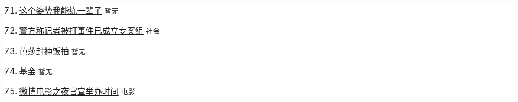 71. [这个姿势我能练一辈子](https://m.weibo.cn/search?containerid=100103type%3D1%26t%3D10%26q%3D%E8%BF%99%E4%B8%AA%E5%A7%BF%E5%8A%BF%E6%88%91%E8%83%BD%E7%BB%83%E4%B8%80%E8%BE%88%E5%AD%90&stream_entry_id=31&isnewpage=1&extparam=seat%3D1%26band_rank%3D46%26flag%3D1%26filter_type%3Drealtimehot%26c_type%3D31%26dgr%3D0%26cate%3D5001%26realpos%3D46%26stream_entry_id%3D31%26lcate%3D5001%26q%3D%25E8%25BF%2599%25E4%25B8%25AA%25E5%25A7%25BF%25E5%258A%25BF%25E6%2588%2591%25E8%2583%25BD%25E7%25BB%2583%25E4%25B8%2580%25E8%25BE%2588%25E5%25AD%2590%26pos%3D47%26display_time%3D1685524163%26pre_seqid%3D16855241638960481999&luicode=10000011&lfid=106003type%3D25%26t%3D3%26disable_hot%3D1%26filter_type%3Drealtimehot) `暂无` 

72. [警方称记者被打事件已成立专案组](https://m.weibo.cn/search?containerid=100103type%3D1%26t%3D10%26q%3D%23%E8%AD%A6%E6%96%B9%E7%A7%B0%E8%AE%B0%E8%80%85%E8%A2%AB%E6%89%93%E4%BA%8B%E4%BB%B6%E5%B7%B2%E6%88%90%E7%AB%8B%E4%B8%93%E6%A1%88%E7%BB%84%23&stream_entry_id=31&isnewpage=1&extparam=seat%3D1%26band_rank%3D47%26flag%3D0%26filter_type%3Drealtimehot%26c_type%3D31%26dgr%3D0%26cate%3D5001%26realpos%3D47%26stream_entry_id%3D31%26lcate%3D5001%26q%3D%2523%25E8%25AD%25A6%25E6%2596%25B9%25E7%25A7%25B0%25E8%25AE%25B0%25E8%2580%2585%25E8%25A2%25AB%25E6%2589%2593%25E4%25BA%258B%25E4%25BB%25B6%25E5%25B7%25B2%25E6%2588%2590%25E7%25AB%258B%25E4%25B8%2593%25E6%25A1%2588%25E7%25BB%2584%2523%26pos%3D48%26display_time%3D1685524163%26pre_seqid%3D16855241638960481999&luicode=10000011&lfid=106003type%3D25%26t%3D3%26disable_hot%3D1%26filter_type%3Drealtimehot) `社会` 

73. [芭莎封神饭拍](https://m.weibo.cn/search?containerid=100103type%3D1%26t%3D10%26q%3D%E8%8A%AD%E8%8E%8E%E5%B0%81%E7%A5%9E%E9%A5%AD%E6%8B%8D&stream_entry_id=31&isnewpage=1&extparam=seat%3D1%26band_rank%3D48%26flag%3D1%26filter_type%3Drealtimehot%26c_type%3D31%26dgr%3D0%26cate%3D5001%26realpos%3D48%26stream_entry_id%3D31%26lcate%3D5001%26q%3D%25E8%258A%25AD%25E8%258E%258E%25E5%25B0%2581%25E7%25A5%259E%25E9%25A5%25AD%25E6%258B%258D%26pos%3D49%26display_time%3D1685524163%26pre_seqid%3D16855241638960481999&luicode=10000011&lfid=106003type%3D25%26t%3D3%26disable_hot%3D1%26filter_type%3Drealtimehot) `暂无` 

74. [基金](https://m.weibo.cn/search?containerid=100103type%3D1%26t%3D10%26q%3D%E5%9F%BA%E9%87%91&stream_entry_id=31&isnewpage=1&extparam=seat%3D1%26band_rank%3D49%26flag%3D0%26filter_type%3Drealtimehot%26c_type%3D31%26dgr%3D0%26cate%3D5001%26realpos%3D49%26stream_entry_id%3D31%26lcate%3D5001%26q%3D%25E5%259F%25BA%25E9%2587%2591%26pos%3D50%26display_time%3D1685524163%26pre_seqid%3D16855241638960481999&luicode=10000011&lfid=106003type%3D25%26t%3D3%26disable_hot%3D1%26filter_type%3Drealtimehot) `暂无` 

75. [微博电影之夜官宣举办时间](https://m.weibo.cn/search?containerid=100103type%3D1%26t%3D10%26q%3D%23%E5%BE%AE%E5%8D%9A%E7%94%B5%E5%BD%B1%E4%B9%8B%E5%A4%9C%E5%AE%98%E5%AE%A3%E4%B8%BE%E5%8A%9E%E6%97%B6%E9%97%B4%23&stream_entry_id=31&isnewpage=1&extparam=seat%3D1%26band_rank%3D50%26flag%3D1%26filter_type%3Drealtimehot%26c_type%3D31%26dgr%3D0%26cate%3D5001%26realpos%3D50%26stream_entry_id%3D31%26lcate%3D5001%26q%3D%2523%25E5%25BE%25AE%25E5%258D%259A%25E7%2594%25B5%25E5%25BD%25B1%25E4%25B9%258B%25E5%25A4%259C%25E5%25AE%2598%25E5%25AE%25A3%25E4%25B8%25BE%25E5%258A%259E%25E6%2597%25B6%25E9%2597%25B4%2523%26pos%3D51%26display_time%3D1685524163%26pre_seqid%3D16855241638960481999&luicode=10000011&lfid=106003type%3D25%26t%3D3%26disable_hot%3D1%26filter_type%3Drealtimehot) `电影` 

